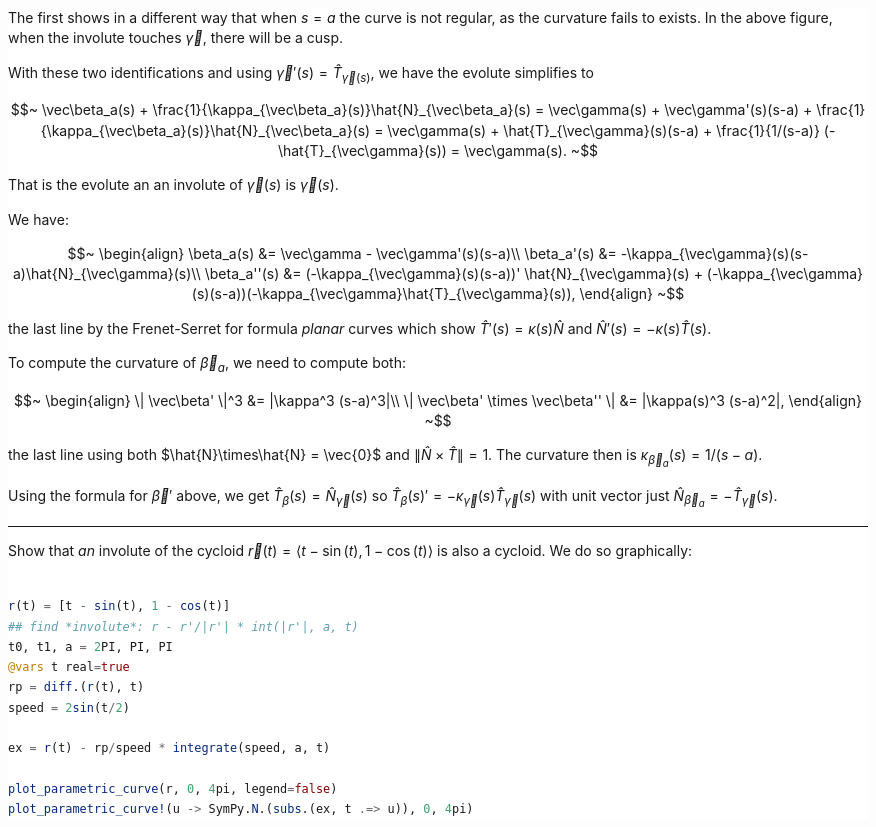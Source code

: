 The first shows in a different way that when $s=a$ the curve is not regular, as the curvature fails to exists. In the above figure, when the involute touches $\vec\gamma$, there will be a cusp.

With these two identifications and using $\vec\gamma'(s) = \hat{T}_{\vec\gamma(s)}$, we have the evolute simplifies to

$$~
\vec\beta_a(s) + \frac{1}{\kappa_{\vec\beta_a}(s)}\hat{N}_{\vec\beta_a}(s) =
\vec\gamma(s) + \vec\gamma'(s)(s-a)  + \frac{1}{\kappa_{\vec\beta_a}(s)}\hat{N}_{\vec\beta_a}(s) =
\vec\gamma(s) + \hat{T}_{\vec\gamma}(s)(s-a) + \frac{1}{1/(s-a)} (-\hat{T}_{\vec\gamma}(s)) = \vec\gamma(s).
~$$

That is the evolute an an involute of $\vec\gamma(s)$ is $\vec\gamma(s)$.


We have:

$$~
\begin{align}
\beta_a(s) &= \vec\gamma - \vec\gamma'(s)(s-a)\\
\beta_a'(s) &= -\kappa_{\vec\gamma}(s)(s-a)\hat{N}_{\vec\gamma}(s)\\
\beta_a''(s) &= (-\kappa_{\vec\gamma}(s)(s-a))' \hat{N}_{\vec\gamma}(s) + (-\kappa_{\vec\gamma}(s)(s-a))(-\kappa_{\vec\gamma}\hat{T}_{\vec\gamma}(s)),
\end{align}
~$$

the last line by the Frenet-Serret for formula *planar* curves which show $\hat{T}'(s) = \kappa(s) \hat{N}$ and $\hat{N}'(s) = -\kappa(s)\hat{T}(s)$.

To compute the curvature of $\vec\beta_a$, we need to compute both:

$$~
\begin{align}
\| \vec\beta' \|^3 &= |\kappa^3 (s-a)^3|\\
\| \vec\beta' \times \vec\beta'' \| &= |\kappa(s)^3 (s-a)^2|,
\end{align}
~$$

the last line using both $\hat{N}\times\hat{N} = \vec{0}$ and $\|\hat{N}\times\hat{T}\| = 1$. The curvature then is $\kappa_{\vec\beta_a}(s) = 1/(s-a)$.

Using the formula for $\vec\beta'$ above, we get $\hat{T}_\beta(s)=\hat{N}_{\vec\gamma}(s)$ so $\hat{T}_\beta(s)' = -\kappa_{\vec\gamma}(s) \hat{T}_{\vec\gamma}(s)$ with unit vector just $\hat{N}_{\vec\beta_a} = -\hat{T}_{\vec\gamma}(s)$.


----

Show that *an* involute of the cycloid $\vec{r}(t) = \langle t - \sin(t), 1 - \cos(t) \rangle$ is also a cycloid. We do so graphically:

````julia

r(t) = [t - sin(t), 1 - cos(t)]
## find *involute*: r - r'/|r'| * int(|r'|, a, t)
t0, t1, a = 2PI, PI, PI
@vars t real=true
rp = diff.(r(t), t)
speed = 2sin(t/2)

ex = r(t) - rp/speed * integrate(speed, a, t)

plot_parametric_curve(r, 0, 4pi, legend=false)
plot_parametric_curve!(u -> SymPy.N.(subs.(ex, t .=> u)), 0, 4pi)
````
